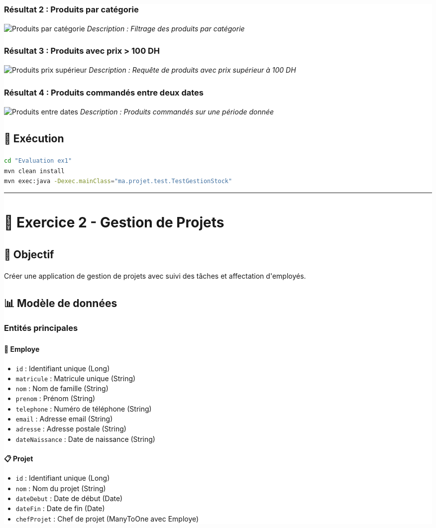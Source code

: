 ### Résultat 2 : Produits par catégorie
![Produits par catégorie](screenshots/ex1_produits_categorie.png)
*Description : Filtrage des produits par catégorie*

### Résultat 3 : Produits avec prix > 100 DH
![Produits prix supérieur](screenshots/ex1_produits_prix.png)
*Description : Requête de produits avec prix supérieur à 100 DH*

### Résultat 4 : Produits commandés entre deux dates
![Produits entre dates](screenshots/ex1_produits_dates.png)
*Description : Produits commandés sur une période donnée*

## 🚀 Exécution
```bash
cd "Evaluation ex1"
mvn clean install
mvn exec:java -Dexec.mainClass="ma.projet.test.TestGestionStock"
```

---

# 👥 Exercice 2 - Gestion de Projets

## 🎯 Objectif
Créer une application de gestion de projets avec suivi des tâches et affectation d'employés.

## 📊 Modèle de données

### Entités principales

#### 👤 Employe
- `id` : Identifiant unique (Long)
- `matricule` : Matricule unique (String)
- `nom` : Nom de famille (String)
- `prenom` : Prénom (String)
- `telephone` : Numéro de téléphone (String)
- `email` : Adresse email (String)
- `adresse` : Adresse postale (String)
- `dateNaissance` : Date de naissance (String)

#### 📋 Projet
- `id` : Identifiant unique (Long)
- `nom` : Nom du projet (String)
- `dateDebut` : Date de début (Date)
- `dateFin` : Date de fin (Date)
- `chefProjet` : Chef de projet (ManyToOne avec Employe)
